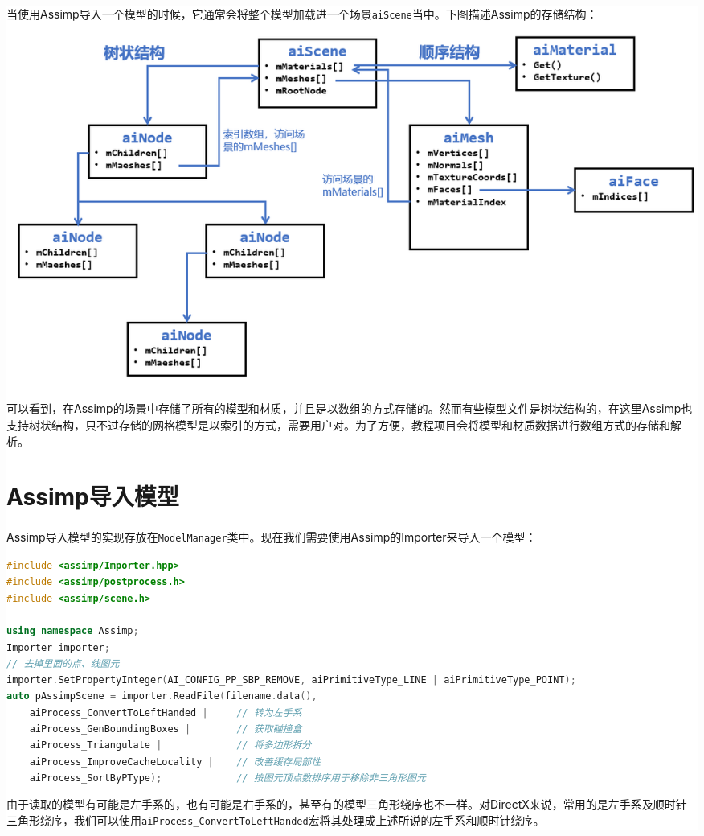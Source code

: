 当使用Assimp导入一个模型的时候，它通常会将整个模型加载进一个场景`aiScene`当中。下图描述Assimp的存储结构：

![007](..\assets\19\007.png)

可以看到，在Assimp的场景中存储了所有的模型和材质，并且是以数组的方式存储的。然而有些模型文件是树状结构的，在这里Assimp也支持树状结构，只不过存储的网格模型是以索引的方式，需要用户对。为了方便，教程项目会将模型和材质数据进行数组方式的存储和解析。

# Assimp导入模型

Assimp导入模型的实现存放在`ModelManager`类中。现在我们需要使用Assimp的Importer来导入一个模型：

```cpp
#include <assimp/Importer.hpp>
#include <assimp/postprocess.h>
#include <assimp/scene.h>

using namespace Assimp;
Importer importer;
// 去掉里面的点、线图元
importer.SetPropertyInteger(AI_CONFIG_PP_SBP_REMOVE, aiPrimitiveType_LINE | aiPrimitiveType_POINT);
auto pAssimpScene = importer.ReadFile(filename.data(), 
    aiProcess_ConvertToLeftHanded |     // 转为左手系
    aiProcess_GenBoundingBoxes |        // 获取碰撞盒
    aiProcess_Triangulate |             // 将多边形拆分
    aiProcess_ImproveCacheLocality |    // 改善缓存局部性
    aiProcess_SortByPType);             // 按图元顶点数排序用于移除非三角形图元
```

由于读取的模型有可能是左手系的，也有可能是右手系的，甚至有的模型三角形绕序也不一样。对DirectX来说，常用的是左手系及顺时针三角形绕序，我们可以使用`aiProcess_ConvertToLeftHanded`宏将其处理成上述所说的左手系和顺时针绕序。
